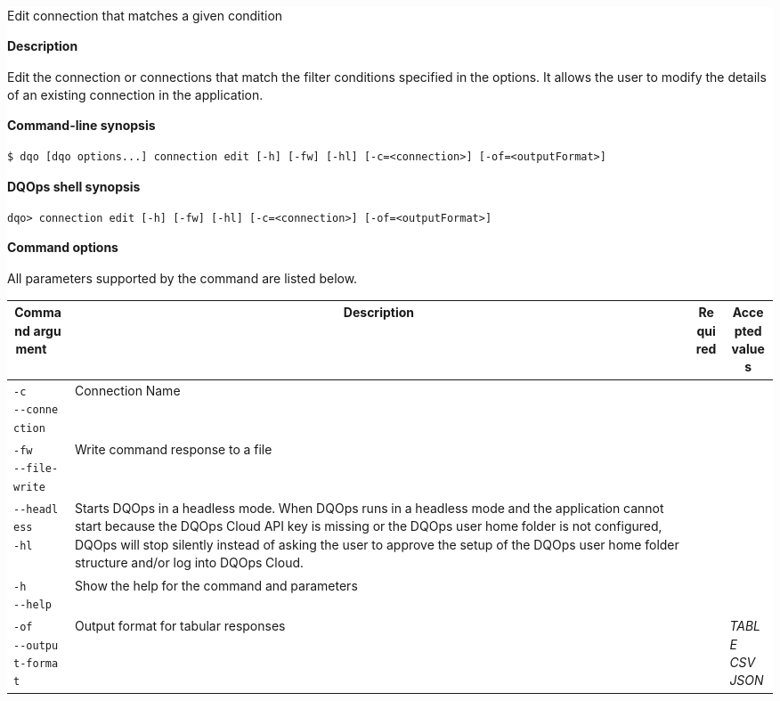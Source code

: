 Edit connection that matches a given condition


**Description**


Edit the connection or connections that match the filter conditions specified in the options. It allows the user to modify the details of an existing connection in the application.




**Command-line synopsis**

```
$ dqo [dqo options...] connection edit [-h] [-fw] [-hl] [-c=<connection>] [-of=<outputFormat>]

```

**DQOps shell synopsis**

```
dqo> connection edit [-h] [-fw] [-hl] [-c=<connection>] [-of=<outputFormat>]

```



**Command options**

All parameters supported by the command are listed below.

| Command&nbsp;argument&nbsp;&nbsp;&nbsp;&nbsp; | Description | Required | Accepted values |
|-----------------------------------------------|-------------|:-----------------:|-----------------|
|<div id="connection edit-c" class="no-wrap-code">`-c`</div><div id="connection edit--connection" class="no-wrap-code">`--connection`</div>|Connection Name| ||
|<div id="connection edit-fw" class="no-wrap-code">`-fw`</div><div id="connection edit--file-write" class="no-wrap-code">`--file-write`</div>|Write command response to a file| ||
|<div id="connection edit--headless" class="no-wrap-code">`--headless`</div><div id="connection edit-hl" class="no-wrap-code">`-hl`</div>|Starts DQOps in a headless mode. When DQOps runs in a headless mode and the application cannot start because the DQOps Cloud API key is missing or the DQOps user home folder is not configured, DQOps will stop silently instead of asking the user to approve the setup of the DQOps user home folder structure and/or log into DQOps Cloud.| ||
|<div id="connection edit-h" class="no-wrap-code">`-h`</div><div id="connection edit--help" class="no-wrap-code">`--help`</div>|Show the help for the command and parameters| ||
|<div id="connection edit-of" class="no-wrap-code">`-of`</div><div id="connection edit--output-format" class="no-wrap-code">`--output-format`</div>|Output format for tabular responses| |*TABLE*<br/>*CSV*<br/>*JSON*<br/>|





